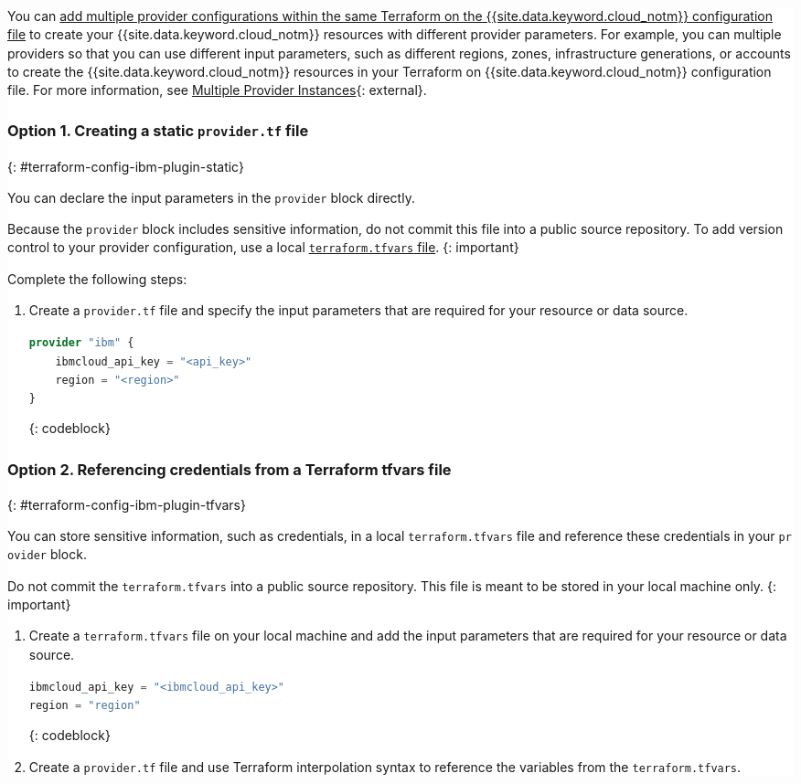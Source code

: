You can [add multiple provider configurations within the same Terraform on the {{site.data.keyword.cloud_notm}} configuration file](/docs/ibm-cloud-provider-for-terraform?topic=ibm-cloud-provider-for-terraform-provider-reference#multiple-providers) to create your {{site.data.keyword.cloud_notm}} resources with different provider parameters. For example, you can multiple providers so that you can use different input parameters, such as different regions, zones, infrastructure generations, or accounts to create the {{site.data.keyword.cloud_notm}} resources in your Terraform on {{site.data.keyword.cloud_notm}} configuration file. For more information, see [Multiple Provider Instances](https://www.terraform.io/docs/language/providers/configuration.html){: external}.


### Option 1. Creating a static `provider.tf` file
{: #terraform-config-ibm-plugin-static}

You can declare the input parameters in the `provider` block directly.

Because the `provider` block includes sensitive information, do not commit this file into a public source repository. To add version control to your provider configuration, use a local [`terraform.tfvars` file](#tf-variables).
{: important}

Complete the following steps:

1. Create a `provider.tf` file and specify the input parameters that are required for your resource or data source.

    ```terraform
    provider "ibm" {
        ibmcloud_api_key = "<api_key>"
        region = "<region>"
    }
    ```
    {: codeblock}


### Option 2. Referencing credentials from a Terraform tfvars file
{: #terraform-config-ibm-plugin-tfvars}

You can store sensitive information, such as credentials, in a local `terraform.tfvars` file and reference these credentials in your `provider` block.

Do not commit the `terraform.tfvars` into a public source repository. This file is meant to be stored in your local machine only.
{: important}

1. Create a `terraform.tfvars` file on your local machine and add the input parameters that are required for your resource or data source.

    ```terraform
    ibmcloud_api_key = "<ibmcloud_api_key>"
    region = "region"
    ```
    {: codeblock}

2. Create a `provider.tf` file and use Terraform interpolation syntax to reference the variables from the `terraform.tfvars`.
